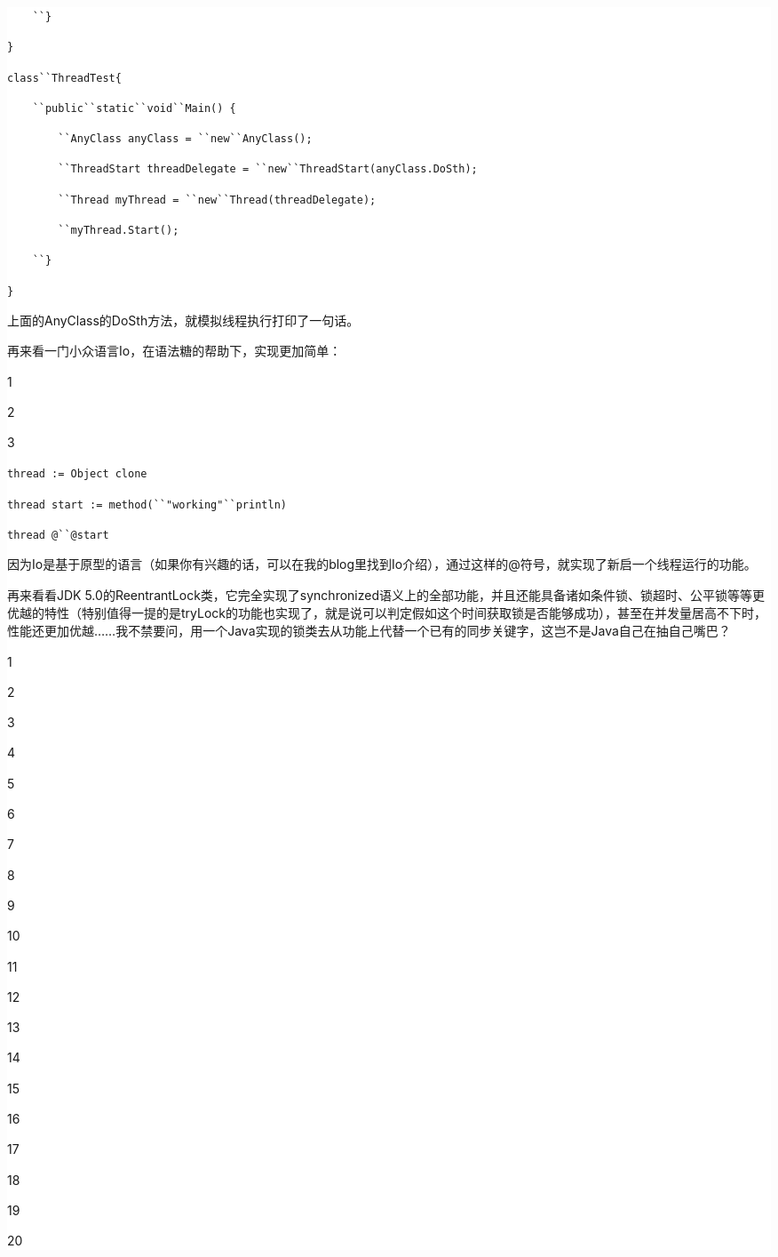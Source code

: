 `    ``}`

`}`

`class``ThreadTest{`

`    ``public``static``void``Main() {`

`        ``AnyClass anyClass = ``new``AnyClass();`

`        ``ThreadStart threadDelegate = ``new``ThreadStart(anyClass.DoSth);`

`        ``Thread myThread = ``new``Thread(threadDelegate);`

`        ``myThread.Start();`

`    ``}`

`}`

上面的AnyClass的DoSth方法，就模拟线程执行打印了一句话。

再来看一门小众语言Io，在语法糖的帮助下，实现更加简单：

1

2

3

`thread := Object clone`

`thread start := method(``"working"``println)`

`thread @``@start`

因为Io是基于原型的语言（如果你有兴趣的话，可以在我的blog里找到Io介绍），通过这样的@符号，就实现了新启一个线程运行的功能。

再来看看JDK 5.0的ReentrantLock类，它完全实现了synchronized语义上的全部功能，并且还能具备诸如条件锁、锁超时、公平锁等等更优越的特性（特别值得一提的是tryLock的功能也实现了，就是说可以判定假如这个时间获取锁是否能够成功），甚至在并发量居高不下时，性能还更加优越……我不禁要问，用一个Java实现的锁类去从功能上代替一个已有的同步关键字，这岂不是Java自己在抽自己嘴巴？

1

2

3

4

5

6

7

8

9

10

11

12

13

14

15

16

17

18

19

20
